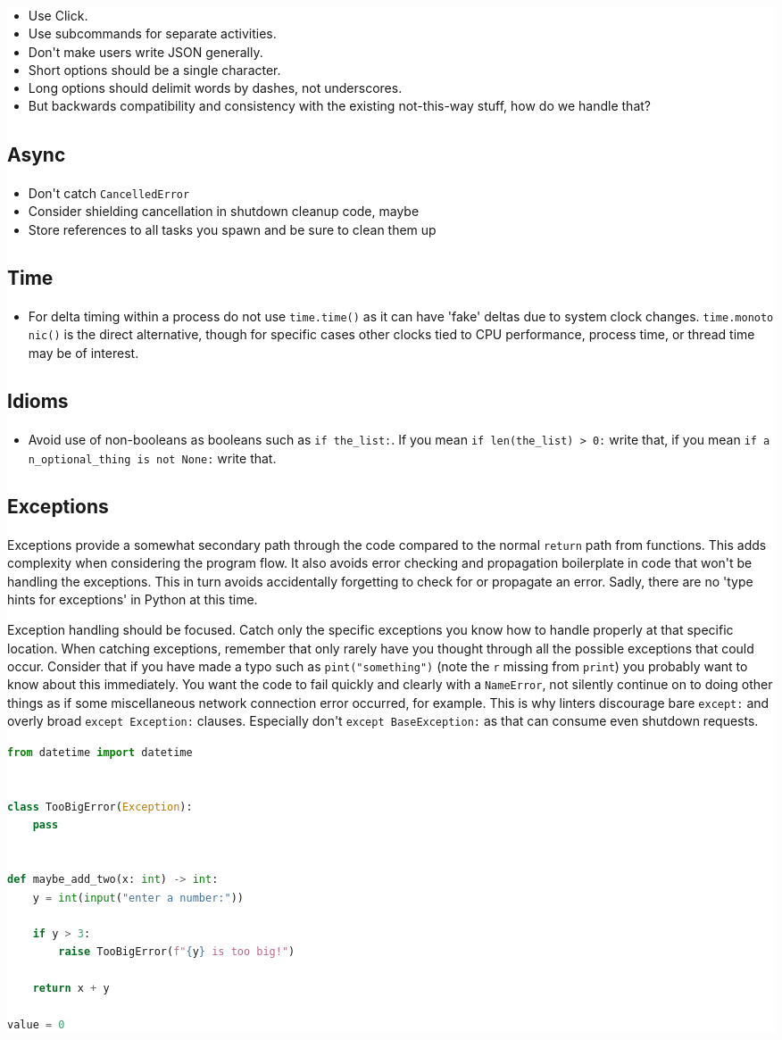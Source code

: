 - Use Click.
- Use subcommands for separate activities.
- Don't make users write JSON generally.
- Short options should be a single character.
- Long options should delimit words by dashes, not underscores.
- But backwards compatibility and consistency with the existing not-this-way stuff, how do we handle that?

## Async

- Don't catch `CancelledError`
- Consider shielding cancellation in shutdown cleanup code, maybe
- Store references to all tasks you spawn and be sure to clean them up

## Time

- For delta timing within a process do not use `time.time()` as it can have 'fake' deltas due to system clock changes.
  `time.monotonic()` is the direct alternative, though for specific cases other clocks tied to CPU performance, process time, or thread time may be of interest.

## Idioms

- Avoid use of non-booleans as booleans such as `if the_list:`. If you mean `if len(the_list) > 0:` write that, if you mean `if an_optional_thing is not None:` write that.

## Exceptions

Exceptions provide a somewhat secondary path through the code compared to the normal `return` path from functions.
This adds complexity when considering the program flow.
It also avoids error checking and propagation boilerplate in code that won't be handling the exceptions.
This in turn avoids accidentally forgetting to check for or propagate an error.
Sadly, there are no 'type hints for exceptions' in Python at this time.

Exception handling should be focused.
Catch only the specific exceptions you know how to handle properly at that specific location.
When catching exceptions, remember that only rarely have you thought through all the possible exceptions that could occur.
Consider that if you have made a typo such as `pint("something")` (note the `r` missing from `print`) you probably want to know about this immediately.
You want the code to fail quickly and clearly with a `NameError`, not silently continue on to doing other things as if some miscellaneous network connection error occurred, for example.
This is why linters discourage bare `except:` and overly broad `except Exception:` clauses.
Especially don't `except BaseException:` as that can consume even shutdown requests.

```python
from datetime import datetime


class TooBigError(Exception):
    pass


def maybe_add_two(x: int) -> int:
    y = int(input("enter a number:"))

    if y > 3:
        raise TooBigError(f"{y} is too big!")

    return x + y

value = 0
```